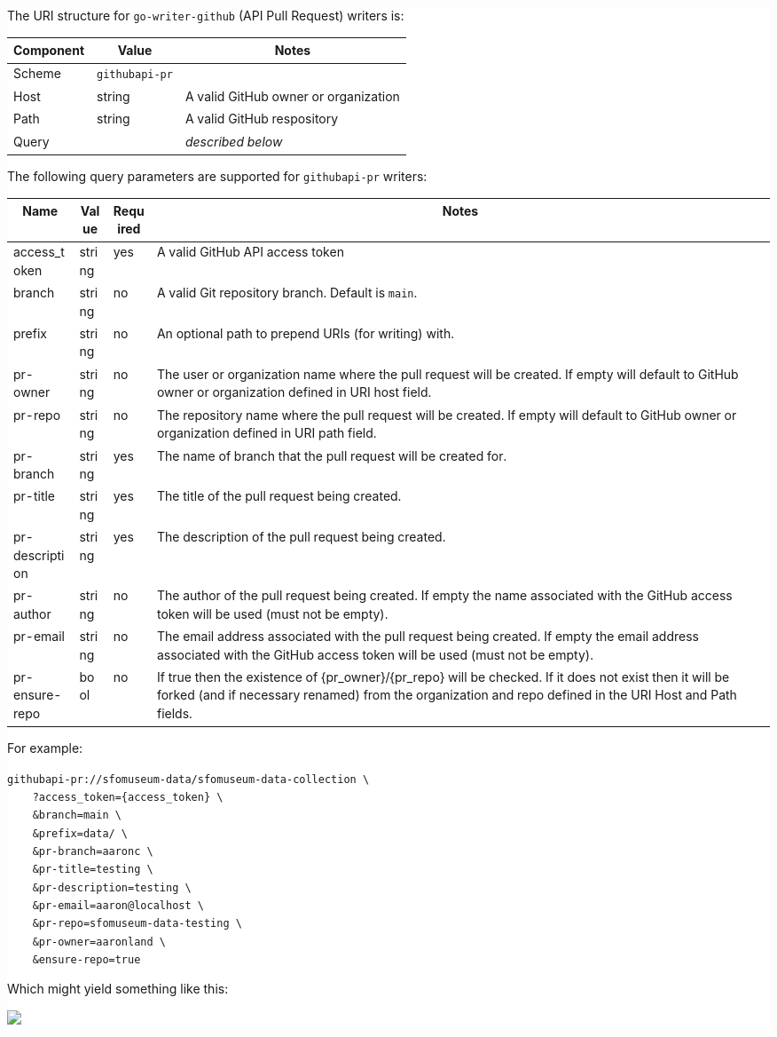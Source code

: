 The URI structure for `go-writer-github` (API Pull Request) writers is:

| Component | Value | Notes |
| --- | --- | --- |
| Scheme | `githubapi-pr` | |
| Host | string | A valid GitHub owner or organization |
| Path | string | A valid GitHub respository |
| Query | | _described below_ |

The following query parameters are supported for `githubapi-pr` writers:

| Name | Value | Required | Notes |
| --- | --- | --- | --- |
| access_token | string | yes | A valid GitHub API access token |
| branch | string | no | A valid Git repository branch. Default is `main`. |
| prefix | string | no | An optional path to prepend URIs (for writing) with. |
| pr-owner | string | no | The user or organization name where the pull request will be created. If empty will default to GitHub owner or organization defined in URI host field. |
| pr-repo | string | no | The repository name where the pull request will be created. If empty will default to GitHub owner or organization defined in URI path field. |
| pr-branch | string | yes | The name of branch that the pull request will be created for. |
| pr-title | string | yes | The title of the pull request being created. |
| pr-description | string | yes | The description of the pull request being created. |
| pr-author | string | no | The author of the pull request being created. If empty the name associated with the GitHub access token will be used (must not be empty). |
| pr-email | string | no | The email address associated with the pull request being created. If empty the email address associated with the GitHub access token will be used (must not be empty). |
| pr-ensure-repo | bool | no | If true then the existence of {pr_owner}/{pr_repo} will be checked. If it does not exist then it will be forked (and if necessary renamed) from the organization and repo defined in the URI Host and Path fields. |

For example:

```
githubapi-pr://sfomuseum-data/sfomuseum-data-collection \
	?access_token={access_token} \
	&branch=main \
	&prefix=data/ \
	&pr-branch=aaronc \
	&pr-title=testing \
	&pr-description=testing \
	&pr-email=aaron@localhost \
	&pr-repo=sfomuseum-data-testing \
	&pr-owner=aaronland \
	&ensure-repo=true
```

Which might yield something like this:

![](docs/images/go-writer-github-api-pr.png)

